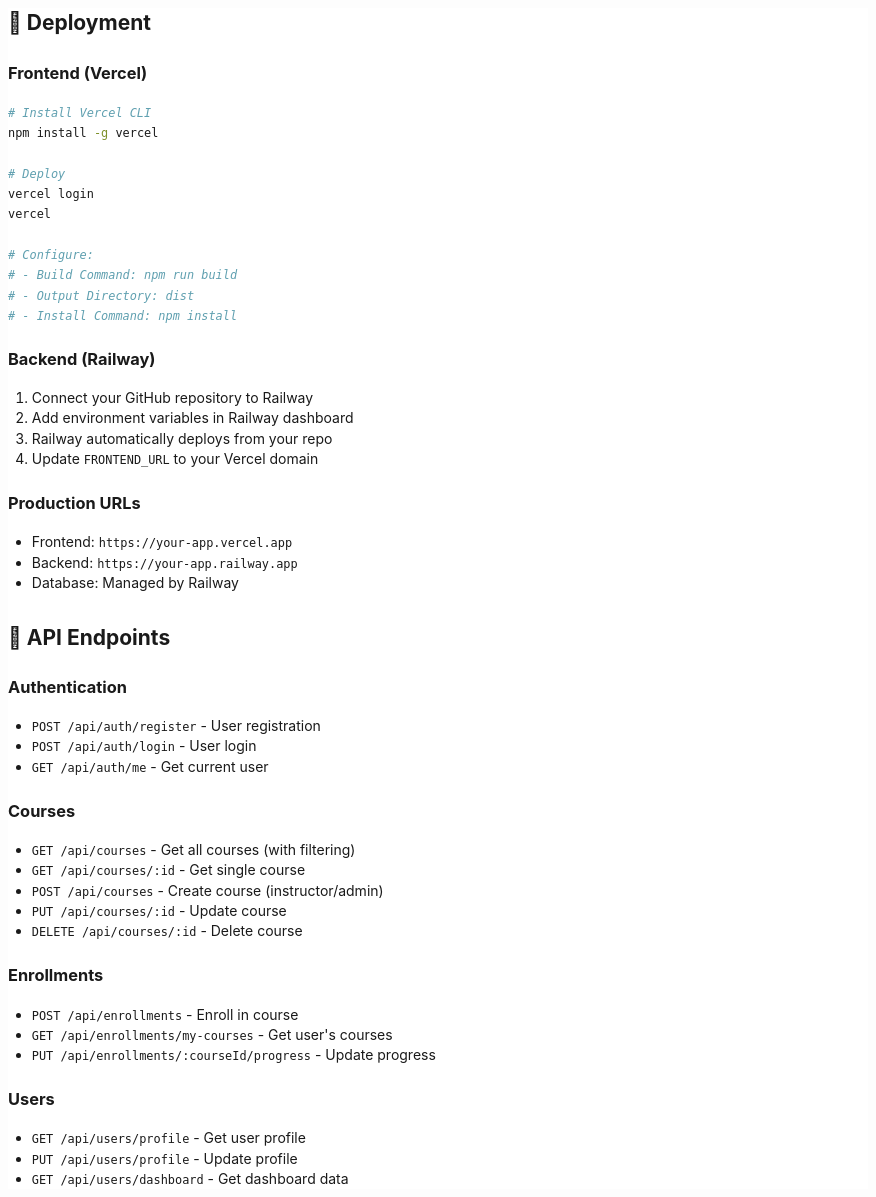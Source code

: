 ## 🚀 Deployment

### Frontend (Vercel)
```bash
# Install Vercel CLI
npm install -g vercel

# Deploy
vercel login
vercel

# Configure:
# - Build Command: npm run build
# - Output Directory: dist
# - Install Command: npm install
```

### Backend (Railway)
1. Connect your GitHub repository to Railway
2. Add environment variables in Railway dashboard  
3. Railway automatically deploys from your repo
4. Update `FRONTEND_URL` to your Vercel domain

### Production URLs
- Frontend: `https://your-app.vercel.app`
- Backend: `https://your-app.railway.app`
- Database: Managed by Railway

## 📱 API Endpoints

### Authentication
- `POST /api/auth/register` - User registration
- `POST /api/auth/login` - User login  
- `GET /api/auth/me` - Get current user

### Courses
- `GET /api/courses` - Get all courses (with filtering)
- `GET /api/courses/:id` - Get single course
- `POST /api/courses` - Create course (instructor/admin)
- `PUT /api/courses/:id` - Update course
- `DELETE /api/courses/:id` - Delete course

### Enrollments
- `POST /api/enrollments` - Enroll in course
- `GET /api/enrollments/my-courses` - Get user's courses
- `PUT /api/enrollments/:courseId/progress` - Update progress

### Users
- `GET /api/users/profile` - Get user profile
- `PUT /api/users/profile` - Update profile
- `GET /api/users/dashboard` - Get dashboard data
